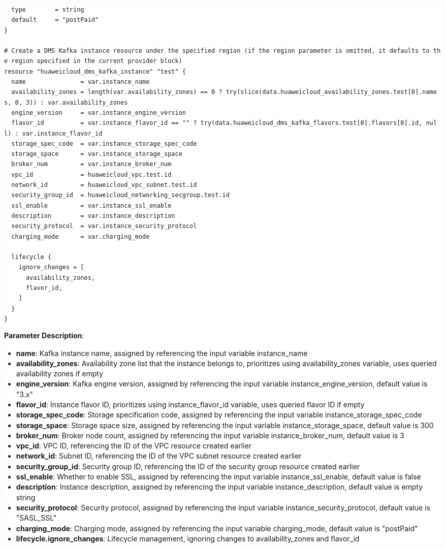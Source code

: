 ```hcl
  type        = string
  default     = "postPaid"
}

# Create a DMS Kafka instance resource under the specified region (if the region parameter is omitted, it defaults to the region specified in the current provider block)
resource "huaweicloud_dms_kafka_instance" "test" {
  name               = var.instance_name
  availability_zones = length(var.availability_zones) == 0 ? try(slice(data.huaweicloud_availability_zones.test[0].names, 0, 3)) : var.availability_zones
  engine_version     = var.instance_engine_version
  flavor_id          = var.instance_flavor_id == "" ? try(data.huaweicloud_dms_kafka_flavors.test[0].flavors[0].id, null) : var.instance_flavor_id
  storage_spec_code  = var.instance_storage_spec_code
  storage_space      = var.instance_storage_space
  broker_num         = var.instance_broker_num
  vpc_id             = huaweicloud_vpc.test.id
  network_id         = huaweicloud_vpc_subnet.test.id
  security_group_id  = huaweicloud_networking_secgroup.test.id
  ssl_enable         = var.instance_ssl_enable
  description        = var.instance_description
  security_protocol  = var.instance_security_protocol
  charging_mode      = var.charging_mode

  lifecycle {
    ignore_changes = [
      availability_zones,
      flavor_id,
    ]
  }
}
```

**Parameter Description**:
- **name**: Kafka instance name, assigned by referencing the input variable instance_name
- **availability_zones**: Availability zone list that the instance belongs to, prioritizes using availability_zones variable, uses queried availability zones if empty
- **engine_version**: Kafka engine version, assigned by referencing the input variable instance_engine_version, default value is "3.x"
- **flavor_id**: Instance flavor ID, prioritizes using instance_flavor_id variable, uses queried flavor ID if empty
- **storage_spec_code**: Storage specification code, assigned by referencing the input variable instance_storage_spec_code
- **storage_space**: Storage space size, assigned by referencing the input variable instance_storage_space, default value is 300
- **broker_num**: Broker node count, assigned by referencing the input variable instance_broker_num, default value is 3
- **vpc_id**: VPC ID, referencing the ID of the VPC resource created earlier
- **network_id**: Subnet ID, referencing the ID of the VPC subnet resource created earlier
- **security_group_id**: Security group ID, referencing the ID of the security group resource created earlier
- **ssl_enable**: Whether to enable SSL, assigned by referencing the input variable instance_ssl_enable, default value is false
- **description**: Instance description, assigned by referencing the input variable instance_description, default value is empty string
- **security_protocol**: Security protocol, assigned by referencing the input variable instance_security_protocol, default value is "SASL_SSL"
- **charging_mode**: Charging mode, assigned by referencing the input variable charging_mode, default value is "postPaid"
- **lifecycle.ignore_changes**: Lifecycle management, ignoring changes to availability_zones and flavor_id
